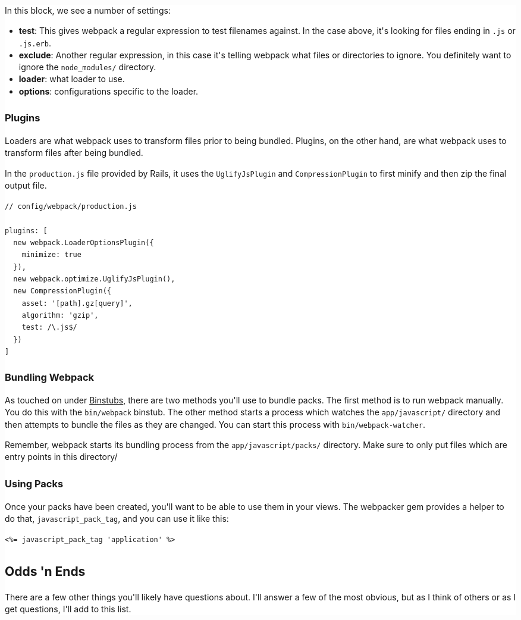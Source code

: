 In this block, we see a number of settings:

* **test**: This gives webpack a regular expression to test filenames against. In the case above, it's looking for files ending in `.js` or `.js.erb`.
* **exclude**: Another regular expression, in this case it's telling webpack what files or directories to ignore. You definitely want to ignore the `node_modules/` directory.
* **loader**: what loader to use.
* **options**: configurations specific to the loader.

### Plugins

Loaders are what webpack uses to transform files prior to being bundled. Plugins, on the other hand, are what webpack uses to transform files after being bundled.

In the `production.js` file provided by Rails, it uses the `UglifyJsPlugin` and `CompressionPlugin` to first minify and then zip the final output file. 

```
// config/webpack/production.js

plugins: [
  new webpack.LoaderOptionsPlugin({
    minimize: true
  }),
  new webpack.optimize.UglifyJsPlugin(),
  new CompressionPlugin({
    asset: '[path].gz[query]',
    algorithm: 'gzip',
    test: /\.js$/
  })
]
```

### Bundling Webpack

As touched on under [Binstubs](#binstubs), there are two methods you'll use to bundle packs. The first method is to run webpack manually. You do this with the `bin/webpack` binstub. The other method starts a process which watches the `app/javascript/` directory and then attempts to bundle the files as they are changed. You can start this process with `bin/webpack-watcher`.

Remember, webpack starts its bundling process from the `app/javascript/packs/` directory. Make sure to only put files which are entry points in this directory/

### Using Packs

Once your packs have been created, you'll want to be able to use them in your views. The webpacker gem provides a helper to do that, `javascript_pack_tag`, and you can use it like this:

```
<%= javascript_pack_tag 'application' %>
```

## Odds 'n Ends

There are a few other things you'll likely have questions about. I'll answer a few of the most obvious, but as I think of others or as I get questions, I'll add to this list.
